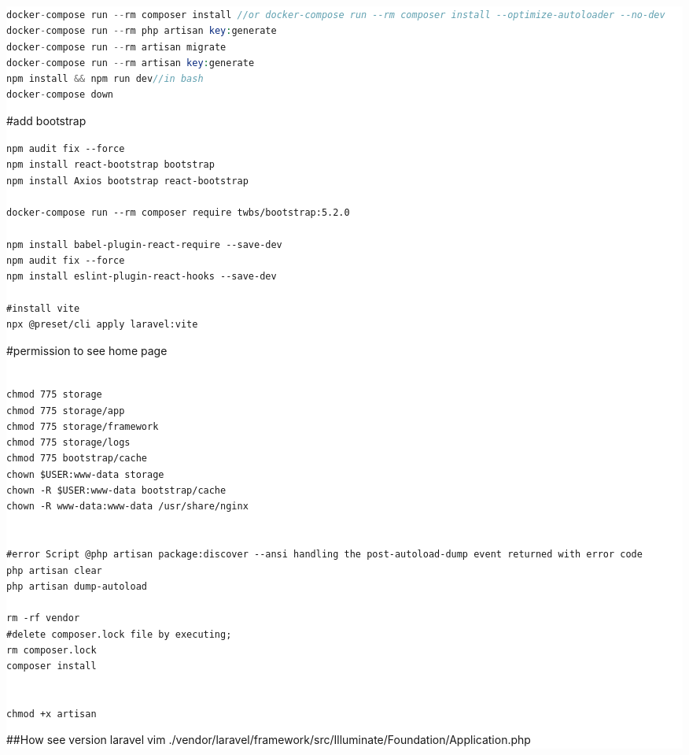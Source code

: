```php
docker-compose run --rm composer install //or docker-compose run --rm composer install --optimize-autoloader --no-dev
docker-compose run --rm php artisan key:generate
docker-compose run --rm artisan migrate
docker-compose run --rm artisan key:generate
npm install && npm run dev//in bash
docker-compose down

```
#add bootstrap
```shell
npm audit fix --force
npm install react-bootstrap bootstrap
npm install Axios bootstrap react-bootstrap

docker-compose run --rm composer require twbs/bootstrap:5.2.0

npm install babel-plugin-react-require --save-dev
npm audit fix --force
npm install eslint-plugin-react-hooks --save-dev 

#install vite
npx @preset/cli apply laravel:vite

```
#permission to see home page
```shell

chmod 775 storage 
chmod 775 storage/app 
chmod 775 storage/framework 
chmod 775 storage/logs 
chmod 775 bootstrap/cache 
chown $USER:www-data storage
chown -R $USER:www-data bootstrap/cache
chown -R www-data:www-data /usr/share/nginx


#error Script @php artisan package:discover --ansi handling the post-autoload-dump event returned with error code
php artisan clear
php artisan dump-autoload

rm -rf vendor
#delete composer.lock file by executing;
rm composer.lock
composer install


chmod +x artisan
```
##How see version laravel
vim ./vendor/laravel/framework/src/Illuminate/Foundation/Application.php
